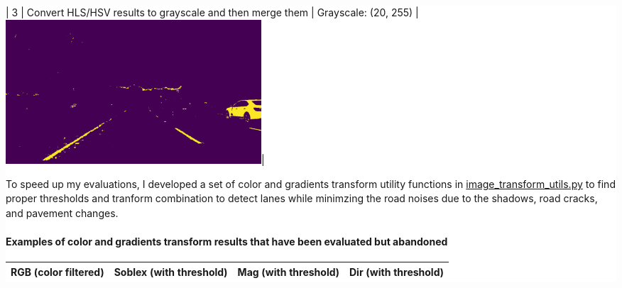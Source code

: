 | 3 | Convert HLS/HSV results to grayscale and then merge them | Grayscale: (20, 255) |<img src="test_images/test5_gray_binary.jpg" width="360"/>|

To speed up my evaluations, I developed a set of color and gradients transform utility functions in [image_transform_utils.py](https://github.com/garygangwu/advanced_lane_finding/blob/master/image_transform_utils.py) to find proper thresholds and tranform combination to detect lanes while minimzing the road noises due to the shadows, road cracks, and pavement changes.

#### Examples of color and gradients transform results that have been evaluated but abandoned

| RGB (color filtered) |Soblex (with threshold) | Mag (with threshold) | Dir (with threshold)|
|:---:|:---:|:---:|:---:|